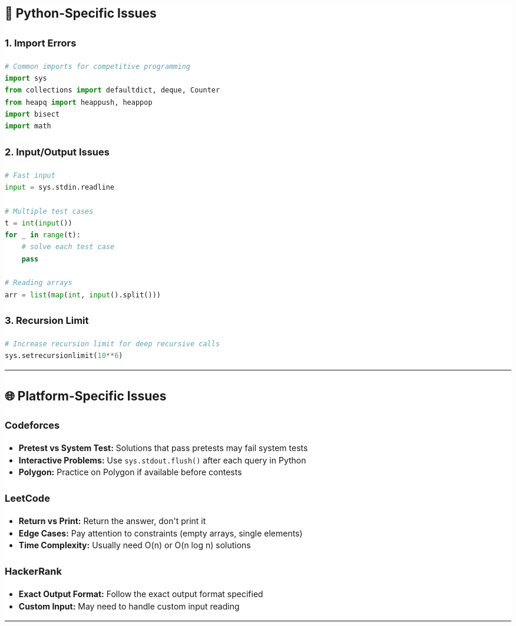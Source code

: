 
## 🐍 Python-Specific Issues

### 1. Import Errors
```python
# Common imports for competitive programming
import sys
from collections import defaultdict, deque, Counter
from heapq import heappush, heappop
import bisect
import math
```

### 2. Input/Output Issues
```python
# Fast input
input = sys.stdin.readline

# Multiple test cases
t = int(input())
for _ in range(t):
    # solve each test case
    pass

# Reading arrays
arr = list(map(int, input().split()))
```

### 3. Recursion Limit
```python
# Increase recursion limit for deep recursive calls
sys.setrecursionlimit(10**6)
```

---

## 🌐 Platform-Specific Issues

### Codeforces
- **Pretest vs System Test:** Solutions that pass pretests may fail system tests
- **Interactive Problems:** Use `sys.stdout.flush()` after each query in Python
- **Polygon:** Practice on Polygon if available before contests

### LeetCode
- **Return vs Print:** Return the answer, don't print it
- **Edge Cases:** Pay attention to constraints (empty arrays, single elements)
- **Time Complexity:** Usually need O(n) or O(n log n) solutions

### HackerRank
- **Exact Output Format:** Follow the exact output format specified
- **Custom Input:** May need to handle custom input reading

---